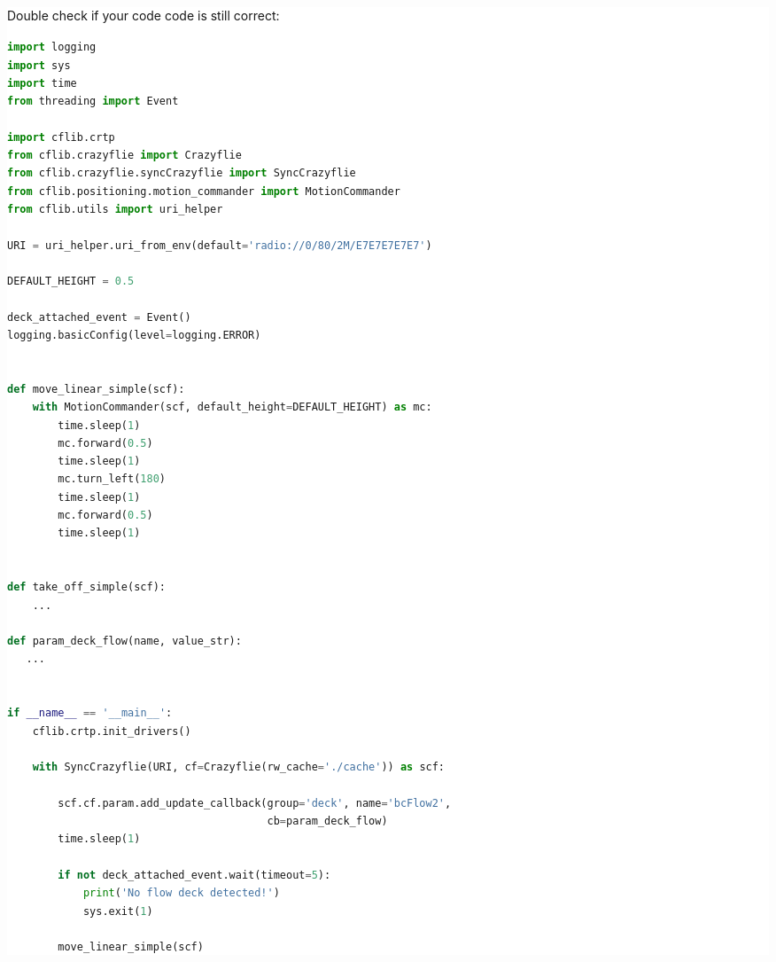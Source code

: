 Double check if your code code is still correct:

```python
import logging
import sys
import time
from threading import Event

import cflib.crtp
from cflib.crazyflie import Crazyflie
from cflib.crazyflie.syncCrazyflie import SyncCrazyflie
from cflib.positioning.motion_commander import MotionCommander
from cflib.utils import uri_helper

URI = uri_helper.uri_from_env(default='radio://0/80/2M/E7E7E7E7E7')

DEFAULT_HEIGHT = 0.5

deck_attached_event = Event()
logging.basicConfig(level=logging.ERROR)


def move_linear_simple(scf):
    with MotionCommander(scf, default_height=DEFAULT_HEIGHT) as mc:
        time.sleep(1)
        mc.forward(0.5)
        time.sleep(1)
        mc.turn_left(180)
        time.sleep(1)
        mc.forward(0.5)
        time.sleep(1)


def take_off_simple(scf):
    ...

def param_deck_flow(name, value_str):
   ...


if __name__ == '__main__':
    cflib.crtp.init_drivers()

    with SyncCrazyflie(URI, cf=Crazyflie(rw_cache='./cache')) as scf:

        scf.cf.param.add_update_callback(group='deck', name='bcFlow2',
                                         cb=param_deck_flow)
        time.sleep(1)

        if not deck_attached_event.wait(timeout=5):
            print('No flow deck detected!')
            sys.exit(1)

        move_linear_simple(scf)
```
